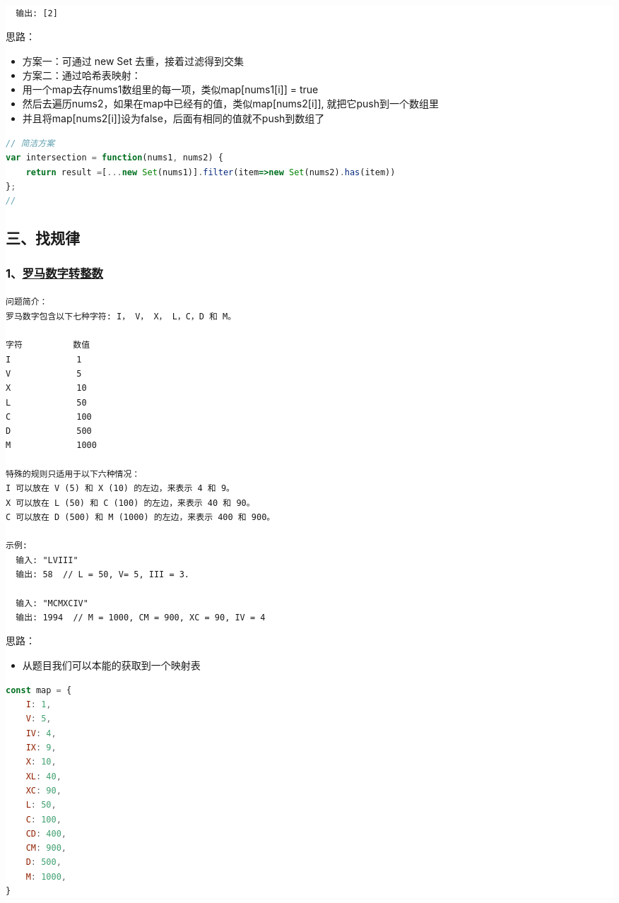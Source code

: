 ```
  输出: [2]
```
思路：
* 方案一：可通过 new Set 去重，接着过滤得到交集
* 方案二：通过哈希表映射：
* 用一个map去存nums1数组里的每一项，类似map[nums1[i]] = true
* 然后去遍历nums2，如果在map中已经有的值，类似map[nums2[i]], 就把它push到一个数组里
* 并且将map[nums2[i]]设为false，后面有相同的值就不push到数组了
```js
// 简洁方案
var intersection = function(nums1, nums2) {
    return result =[...new Set(nums1)].filter(item=>new Set(nums2).has(item))
};
// 
```
## 三、找规律

### 1、[罗马数字转整数](https://leetcode-cn.com/problems/roman-to-integer/)
```
问题简介：
罗马数字包含以下七种字符: I， V， X， L，C，D 和 M。

字符          数值
I             1
V             5
X             10
L             50
C             100
D             500
M             1000

特殊的规则只适用于以下六种情况：
I 可以放在 V (5) 和 X (10) 的左边，来表示 4 和 9。
X 可以放在 L (50) 和 C (100) 的左边，来表示 40 和 90。 
C 可以放在 D (500) 和 M (1000) 的左边，来表示 400 和 900。

示例:
  输入: "LVIII"
  输出: 58  // L = 50, V= 5, III = 3.

  输入: "MCMXCIV"
  输出: 1994  // M = 1000, CM = 900, XC = 90, IV = 4
```
思路：
* 从题目我们可以本能的获取到一个映射表
```js
const map = {
    I: 1,
    V: 5,
    IV: 4,
    IX: 9,
    X: 10,
    XL: 40,
    XC: 90,
    L: 50,
    C: 100,
    CD: 400,
    CM: 900,
    D: 500,
    M: 1000,
}
```